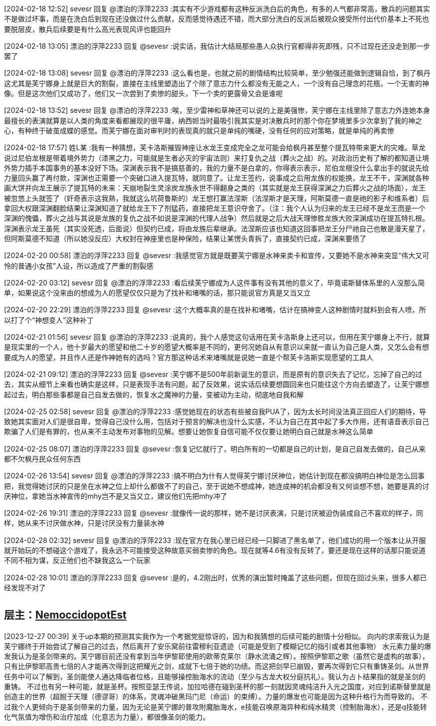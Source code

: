 [2024-02-18 12:52] sevesr 回复 @漂泊的浮萍2233 :其实有不少游戏都有这种反派洗白后的角色，有多的人气都非常高，散兵的问题其实不是做过坏事，而是在洗白后到现在还没做过什么贡献，反而感觉待遇还不错，而大部分洗白的反派后被观众接受所付出代价基本上不死也要脱层皮，散兵后续要是有什么高光表现风评也能回升

[2024-02-18 13:05] 漂泊的浮萍2233 回复 @sevesr :说实话，我估计大结局那些愚人众执行官都得非死即残，只不过现在还没走到那一步罢了

[2024-02-18 13:08] sevesr 回复 @漂泊的浮萍2233 :这么看也是，也就之前的剧情结构比较简单，至少勉强还能做到逻辑自恰，到了枫丹这尤其是芙宁娜身上就是巨大的割裂，直接在主线里塑造出了个除了意志力什么都没有无能之人，一个没有自己理念的花瓶，一个无害的神像。但是这次他们又成功了，他们又一次尝到了卖惨的甜头，下一个卖的更露骨又会是谁呢

[2024-02-18 13:52] sevesr 回复 @漂泊的浮萍2233 :唉，至少雷神和草神还可以说的上是美强惨，芙宁娜在主线里除了意志力外连她本身最擅长的表演就算是以人类的角度来看都展现的很平庸，纳西妲当时最吸引我其实是对决散兵时的那个你在梦境里多少次拿到了我的神之心，有种终于破茧成蝶的感觉。而芙宁娜在面对审判时的表现真的就只是单纯的嘴硬，没有任何的应对策略，就是单纯的再卖惨

[2024-02-18 17:57] 姓L某 :我有一种猜想，芙卡洛斯摧毁神座让水龙王变成完全之龙可能会给枫丹甚至整个提瓦特带来更大的灾难。草龙说过尼伯龙根是带着境外势力（漆黑之力，可能就是生者必灭的宇宙法则）来打复仇之战（葬火之战）的。对政治历史有了解的都知道让境外势力插手本国事务的基本没好下场。深渊表示我不是搞慈善的，我的力量不是白拿的，你得表示表示，尼伯龙根没什么拿出手的就说先给力量回头赢了再付款，深渊也正需要一个突破口进入提瓦特，就同意了。让龙王签约，说事成之后用龙族的权能换，龙王不干，深渊就各种画大饼并向龙王展示了提瓦特的未来：天崩地裂生灵涂炭龙族永世不得翻身之类的（其实就是龙王获得深渊之力后葬火之战的场面），龙王被忽悠上头就签了（奸奇表示这我熟，我就这么坑荷鲁斯的）龙王想打赢法涅斯（法涅斯才是天理，阿斯莫德一直是祂的影子和维系者）后拿回大权跟深渊翻脸结果让深渊知道了就给龙王下了剂猛药，直接把龙王意识夺舍了。（注：我个人认为归来的龙王已经不是龙王而是一个深渊的傀儡，葬火之战与其说是龙族的复仇之战不如说是深渊的代理人战争）然后就是之后大战天理惨胜龙族大败深渊成功在提瓦特扎根。深渊表示龙王虽死（其实没死透，后面说）但契约已成，将由龙族后辈继承。法涅斯应该也知道这回事把龙王分尸祂自己也散是漫天星了，但阿斯莫德不知道（所以她没反应）大权封在神座里也是种保险，结果让某愣头青拆了，直接契约已成，深渊来要债了

[2024-02-20 00:58] 漂泊的浮萍2233 回复 @sevesr :我感觉官方就是既要芙宁娜是水神来卖卡和宣传，又要她不是水神来突显“伟大又可怜的普通小女孩”人设，所以造成了严重的割裂感

[2024-02-20 03:12] sevesr 回复 @漂泊的浮萍2233 :看后续芙宁娜成为人这件事有没有其他的意义了，毕竟诺斯替体系里的人没那么简单，如果说这个没来由的想成为人的愿望仅仅只是为了找补和堵嘴的话，那只能说官方真是又当又立

[2024-02-20 22:29] 漂泊的浮萍2233 回复 @sevesr :这个大概率真的是在找补和堵嘴，估计在搞神变人这种剧情时就料到会有人喷，所以打了个“神想变人”这种补丁

[2024-02-21 01:56] sevesr 回复 @漂泊的浮萍2233 :说真的，我个人感觉这句话用在芙卡洛斯身上还可以，但用在芙宁娜身上不行，就算是现实里的一个人，他十岁最大的愿望和他二十岁的愿望大概率是不同的，更何况她自从有意识以来就一直认为自己是人类，又怎么会有想要成为人的愿望，并且作人还是作神她有的选吗？官方那这种话术来堵嘴就是说她一直是个帮芙卡洛斯实现愿望的工具人

[2024-02-21 09:12] 漂泊的浮萍2233 回复 @sevesr :芙宁娜不是500年前新诞生的意识，而是原有的意识失去了记忆，忘掉了自己的过去，其实从细节上来看也确实是这样，只是表现手法有问题，起了反效果，说实话后续要想圆回来也只能往这个方向去塑造了，让芙宁娜想起过去，明白那些事都是自己自发去做的，恢复水之魔神的力量，变被动为主动，彻底地自我和解

[2024-02-25 02:58] sevesr 回复 @漂泊的浮萍2233 :感觉她现在的状态有些被自我PUA了，因为太长时间没法真正回应人们的期待，导致她其实面对人们是很自卑，觉得自己没什么用，包括对于预言的解决也没什么实感，不认为自己在其中起了多大作用，还有语音表示自己欺骗了人们是有罪的，也从来不主动发布对事物的见解。想要让她恢复自信可能不仅仅要让她明白自己就是水神这么简单

[2024-02-25 08:07] 漂泊的浮萍2233 回复 @sevesr :恢复记忆就行了，明白所有的一切都是自己的计划，是自己自发去做的，自己从来都不欠枫丹民众任何东西

[2024-02-26 13:54] sevesr 回复 @漂泊的浮萍2233 :搞不明白为什有人觉得芙宁娜讨厌神位，她估计到现在都没搞明白神位是怎么回事把，我觉得她讨厌的只是坐在水神之位上却什么都做不了的自己，至于说她不想成神，她连成神的机会都没有又何谈想不想，她要是真的讨厌神位，拿她当水神宣传的mhy岂不是又当又立，建议他们先把mhy冲了

[2024-02-26 19:31] 漂泊的浮萍2233 回复 @sevesr :就像传一说的那样，她不是讨厌表演，只是讨厌被迫伪装成自己不喜欢的样子，同样，她从来不讨厌做水神，只是讨厌没有力量装水神

[2024-02-28 02:32] sevesr 回复 @漂泊的浮萍2233 :现在官方在我心里已经已经一只脚进了黑名单了，他们成功的用一个版本让从开服就开始玩的不想碰这个游戏了，我永远不可能接受这种故意买弱卖惨的角色。现在就等4.6有没有反转了，要还是现在这样的话那只能说道不同不相为谋，反正他们也不缺我这么一个玩家

[2024-02-28 10:01] 漂泊的浮萍2233 回复 @sevesr :是的，4.2刚出时，优秀的演出暂时掩盖了这些问题，但现在回过头来，很多人都已经发现不对了



## 层主：[NemoccidopotEst](https://space.bilibili.com/276995914)

[2023-12-27 00:39] 关于up本期的预测其实我作为一个考据党挺惊讶的，因为和我猜想的后续可能的剧情十分相似。
向内的求索我认为是芙宁娜终于开始尝试了解自己的过去，然后离开了安乐窝前往雷穆利亚遗迹（可能是受到了模糊记忆的指引或者其他事物）
水元素力量的爆发我认为是圣剑带来的。芙宁娜目前还没有拿到当年伊黎耶使用的欧蒂克莱尔（静水流涌之辉）。按照伊黎耶之歌（虽然它是虚构的故事），只有比伊黎耶高贵七倍的人才能再次得到这把耀光之剑，成就下七倍于她的功绩。而这把剑早已崩毁，要再次得到它只有重铸圣剑。从世界任务中可以了解到，圣剑能使人通达降临者位格，且能够操控胎海水的流动（至少与古龙大权分庭抗礼）。我认为占卜结果指的就是圣剑的重铸。
不过也有另一种可能，就是圣杯。按照亚瑟王传说，加拉哈德在碰到圣杯的那一刻就因灵魂纯洁升入光之国度，对应到诺斯替里就是创造主的世界（超脱于天理（德谬哥）的体系，灵魂冲破黑玛门尼（命运）的束缚）。力量的爆发也可能是因为这种升格行为而导致的。
不过我个人更倾向于是圣剑带来的力量，因为无论是芙宁娜的普攻附魔胎海水，e技能召唤原海异种和纯水精灵（控制胎海水），还是q技能转化气氛值为增伤和治疗加成（化意志为力量），都很像圣剑的能力。

